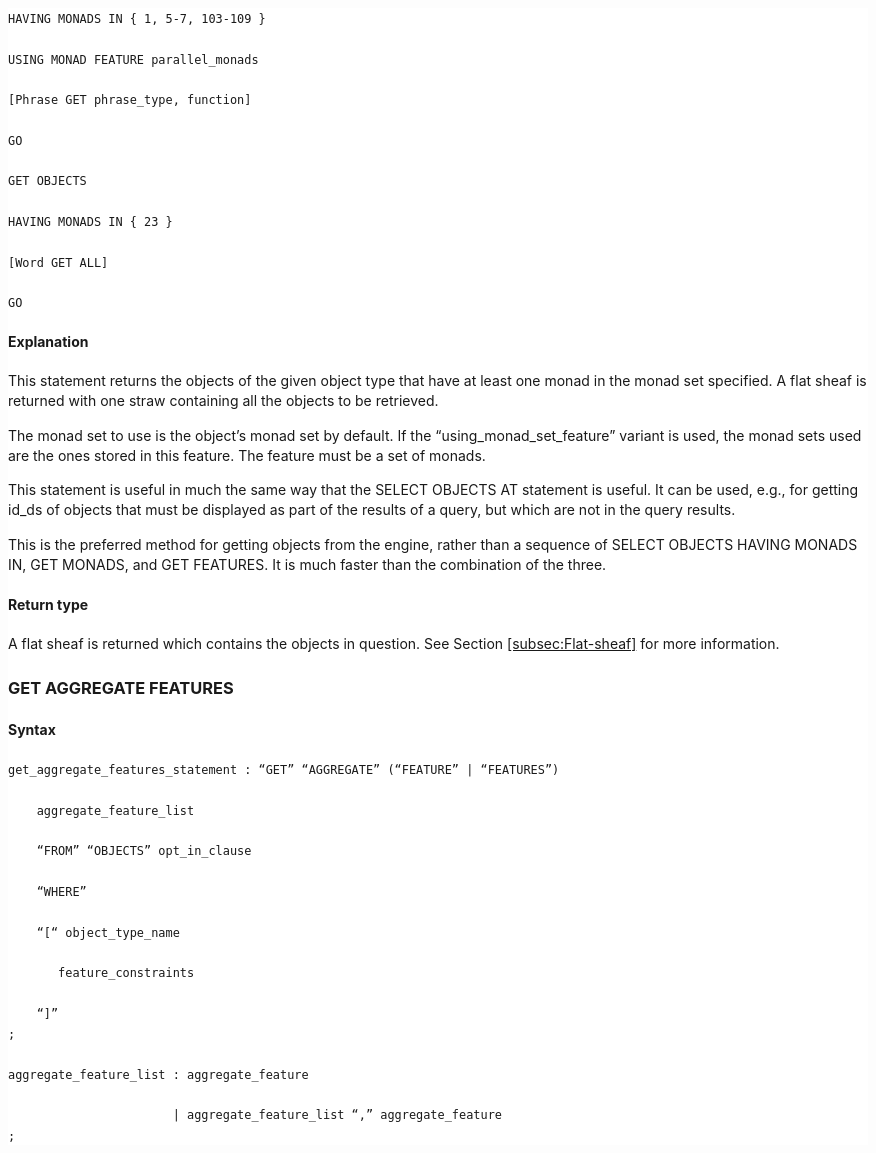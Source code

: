```
HAVING MONADS IN { 1, 5-7, 103-109 }

USING MONAD FEATURE parallel_monads

[Phrase GET phrase_type, function]

GO   
   
GET OBJECTS

HAVING MONADS IN { 23 }

[Word GET ALL]

GO
```
#### Explanation

This statement returns the objects of the given object type that have at
least one monad in the monad set specified. A flat sheaf is returned
with one straw containing all the objects to be retrieved.

The monad set to use is the object’s monad set by default. If the
“using_monad_set_feature” variant is used, the monad sets used are
the ones stored in this feature. The feature must be a set of monads.

This statement is useful in much the same way that the SELECT OBJECTS AT
statement is useful. It can be used, e.g., for getting id_ds of objects
that must be displayed as part of the results of a query, but which are
not in the query results.

This is the preferred method for getting objects from the engine, rather
than a sequence of SELECT OBJECTS HAVING MONADS IN, GET MONADS, and GET
FEATURES. It is much faster than the combination of the three.

#### Return type

A flat sheaf is returned which contains the objects in question. See
Section [\[subsec:Flat-sheaf\]](#subsec:Flat-sheaf) for more
information.

### GET AGGREGATE FEATURES

#### Syntax
```
get_aggregate_features_statement : “GET” “AGGREGATE” (“FEATURE” | “FEATURES”)

    aggregate_feature_list

    “FROM” “OBJECTS” opt_in_clause

    “WHERE” 

    “[“ object_type_name 

       feature_constraints

    “]”
;

aggregate_feature_list : aggregate_feature 

                       | aggregate_feature_list “,” aggregate_feature
;

```